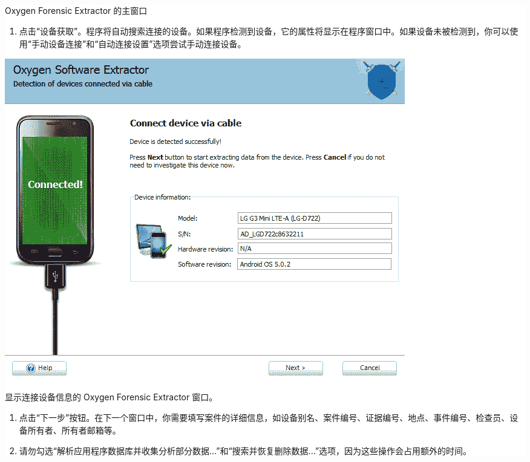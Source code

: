 Oxygen Forensic Extractor 的主窗口

1.  点击“设备获取”。程序将自动搜索连接的设备。如果程序检测到设备，它的属性将显示在程序窗口中。如果设备未被检测到，你可以使用“手动设备连接”和“自动连接设置”选项尝试手动连接设备。

![](img/57921b9b-11d6-462e-92bd-36e10ebdbc89.png)

显示连接设备信息的 Oxygen Forensic Extractor 窗口。

1.  点击“下一步”按钮。在下一个窗口中，你需要填写案件的详细信息，如设备别名、案件编号、证据编号、地点、事件编号、检查员、设备所有者、所有者邮箱等。

1.  请勿勾选“解析应用程序数据库并收集分析部分数据...”和“搜索并恢复删除数据...”选项，因为这些操作会占用额外的时间。
